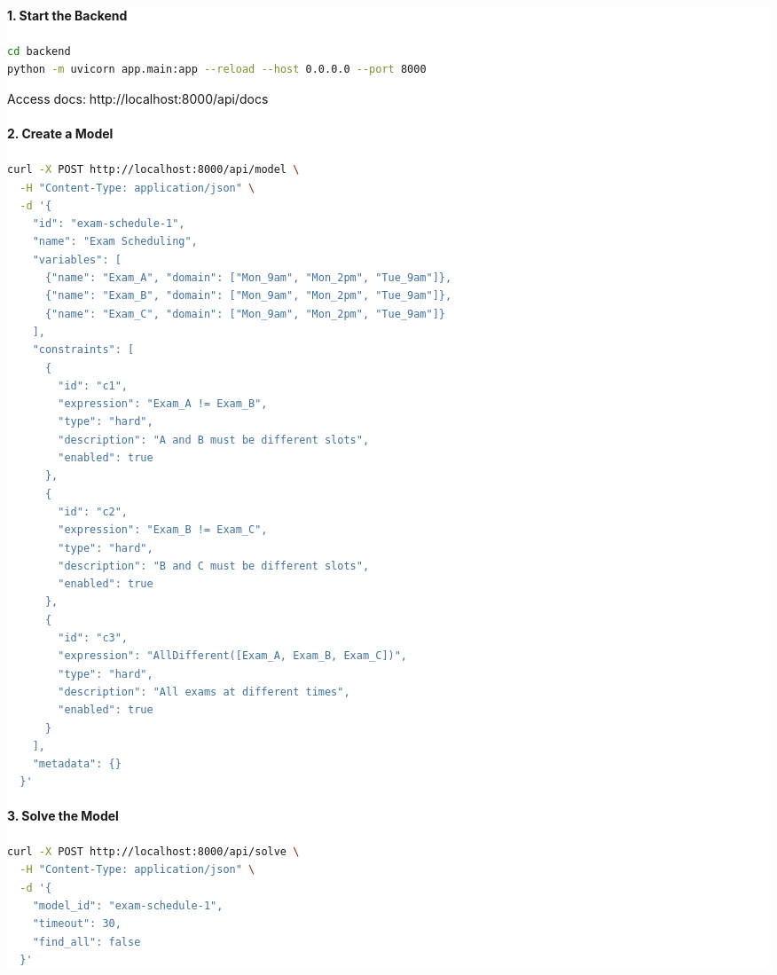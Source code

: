 #### **1. Start the Backend**
```bash
cd backend
python -m uvicorn app.main:app --reload --host 0.0.0.0 --port 8000
```

Access docs: http://localhost:8000/api/docs

#### **2. Create a Model**
```bash
curl -X POST http://localhost:8000/api/model \
  -H "Content-Type: application/json" \
  -d '{
    "id": "exam-schedule-1",
    "name": "Exam Scheduling",
    "variables": [
      {"name": "Exam_A", "domain": ["Mon_9am", "Mon_2pm", "Tue_9am"]},
      {"name": "Exam_B", "domain": ["Mon_9am", "Mon_2pm", "Tue_9am"]},
      {"name": "Exam_C", "domain": ["Mon_9am", "Mon_2pm", "Tue_9am"]}
    ],
    "constraints": [
      {
        "id": "c1",
        "expression": "Exam_A != Exam_B",
        "type": "hard",
        "description": "A and B must be different slots",
        "enabled": true
      },
      {
        "id": "c2",
        "expression": "Exam_B != Exam_C",
        "type": "hard",
        "description": "B and C must be different slots",
        "enabled": true
      },
      {
        "id": "c3",
        "expression": "AllDifferent([Exam_A, Exam_B, Exam_C])",
        "type": "hard",
        "description": "All exams at different times",
        "enabled": true
      }
    ],
    "metadata": {}
  }'
```

#### **3. Solve the Model**
```bash
curl -X POST http://localhost:8000/api/solve \
  -H "Content-Type: application/json" \
  -d '{
    "model_id": "exam-schedule-1",
    "timeout": 30,
    "find_all": false
  }'
```
